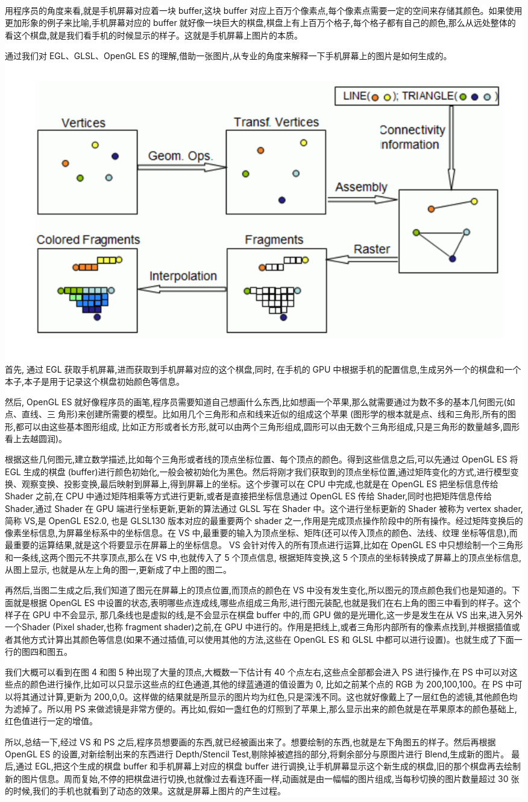 用程序员的角度来看,就是手机屏幕对应着一块 buffer,这块 buffer 对应上百万个像素点,每个像素点需要一定的空间来存储其颜色。如果使用更加形象的例子来比喻,手机屏幕对应的 buffer 就好像一块巨大的棋盘,棋盘上有上百万个格子,每个格子都有自己的颜色,那么从远处整体的看这个棋盘,就是我们看手机的时候显示的样子。这就是手机屏幕上图片的本质。

通过我们对 EGL、GLSL、OpenGL ES 的理解,借助一张图片,从专业的角度来解释一下手机屏幕上的图片是如何生成的。

![img](media/653161-20190725172758416-1659296301.png)

首先, 通过 EGL 获取手机屏幕,进而获取到手机屏幕对应的这个棋盘,同时, 在手机的 GPU 中根据手机的配置信息,生成另外一个的棋盘和一个本子,本子是用于记录这个棋盘初始颜色等信息。

然后, OpenGL ES 就好像程序员的画笔,程序员需要知道自己想画什么东西,比如想画一个苹果,那么就需要通过为数不多的基本几何图元(如点、直线、三 角形)来创建所需要的模型。比如用几个三角形和点和线来近似的组成这个苹果 (图形学的根本就是点、线和三角形,所有的图形,都可以由这些基本图形组成, 比如正方形或者长方形,就可以由两个三角形组成,圆形可以由无数个三角形组成,只是三角形的数量越多,圆形看上去越圆润)。

根据这些几何图元,建立数学描述,比如每个三角形或者线的顶点坐标位置、每个顶点的颜色。得到这些信息之后,可以先通过 OpenGL ES 将 EGL 生成的棋盘 (buffer)进行颜色初始化,一般会被初始化为黑色。然后将刚才我们获取到的顶点坐标位置,通过矩阵变化的方式,进行模型变换、观察变换、投影变换,最后映射到屏幕上,得到屏幕上的坐标。这个步骤可以在 CPU 中完成,也就是在 OpenGL ES 把坐标信息传给 Shader 之前,在 CPU 中通过矩阵相乘等方式进行更新,或者是直接把坐标信息通过 OpenGL ES 传给 Shader,同时也把矩阵信息传给 Shader,通过 Shader 在 GPU 端进行坐标更新,更新的算法通过 GLSL 写在 Shader 中。这个进行坐标更新的 Shader 被称为 vertex shader,简称 VS,是 OpenGL ES2.0, 也是 GLSL130 版本对应的最重要两个 shader 之一,作用是完成顶点操作阶段中的所有操作。经过矩阵变换后的像素坐标信息,为屏幕坐标系中的坐标信息。在 VS 中,最重要的输入为顶点坐标、矩阵(还可以传入顶点的颜色、法线、纹理 坐标等信息),而最重要的运算结果,就是这个将要显示在屏幕上的坐标信息。 VS 会针对传入的所有顶点进行运算,比如在 OpenGL ES 中只想绘制一个三角形 和一条线,这两个图元不共享顶点,那么在 VS 中,也就传入了 5 个顶点信息, 根据矩阵变换,这 5 个顶点的坐标转换成了屏幕上的顶点坐标信息,从图上显示, 也就是从左上角的图一,更新成了中上图的图二。

再然后,当图二生成之后,我们知道了图元在屏幕上的顶点位置,而顶点的颜色在 VS 中没有发生变化,所以图元的顶点颜色我们也是知道的。下面就是根据 OpenGL ES 中设置的状态,表明哪些点连成线,哪些点组成三角形,进行图元装配,也就是我们在右上角的图三中看到的样子。这个样子在 GPU 中不会显示, 那几条线也是虚拟的线,是不会显示在棋盘 buffer 中的,而 GPU 做的是光珊化,这一步是发生在从 VS 出来,进入另外一个Shader (Pixel shader,也称 fragment shader)之前,在 GPU 中进行的。作用是把线上,或者三角形内部所有的像素点找到,并根据插值或者其他方式计算出其颜色等信息(如果不通过插值,可以使用其他的方法,这些在 OpenGL ES 和 GLSL 中都可以进行设置)。也就生成了下面一行的图四和图五。

我们大概可以看到在图 4 和图 5 种出现了大量的顶点,大概数一下估计有 40 个点左右,这些点全部都会进入 PS 进行操作,在 PS 中可以对这些点的颜色进行操作,比如可以只显示这些点的红色通道,其他的绿蓝通道的值设置为 0, 比如之前某个点的 RGB 为 200,100,100。在 PS 中可以将其通过计算,更新为 200,0,0。这样做的结果就是所显示的图片均为红色,只是深浅不同。这也就好像戴上了一层红色的滤镜,其他颜色均为滤掉了。所以用 PS 来做滤镜是非常方便的。再比如,假如一盏红色的灯照到了苹果上,那么显示出来的颜色就是在苹果原本的颜色基础上,红色值进行一定的增值。

所以,总结一下,经过 VS 和 PS 之后,程序员想要画的东西,就已经被画出来了。想要绘制的东西,也就是左下角图五的样子。然后再根据 OpenGL ES 的设置,对新绘制出来的东西进行 Depth/Stencil Test,剔除掉被遮挡的部分,将剩余部分与原图片进行 Blend,生成新的图片。 最后,通过 EGL,把这个生成的棋盘 buffer 和手机屏幕上对应的棋盘 buffer 进行调换,让手机屏幕显示这个新生成的棋盘,旧的那个棋盘再去绘制新的图片信息。周而复始,不停的把棋盘进行切换,也就像过去看连环画一样,动画就是由一幅幅的图片组成,当每秒切换的图片数量超过 30 张的时候,我们的手机也就看到了动态的效果。这就是屏幕上图片的产生过程。
